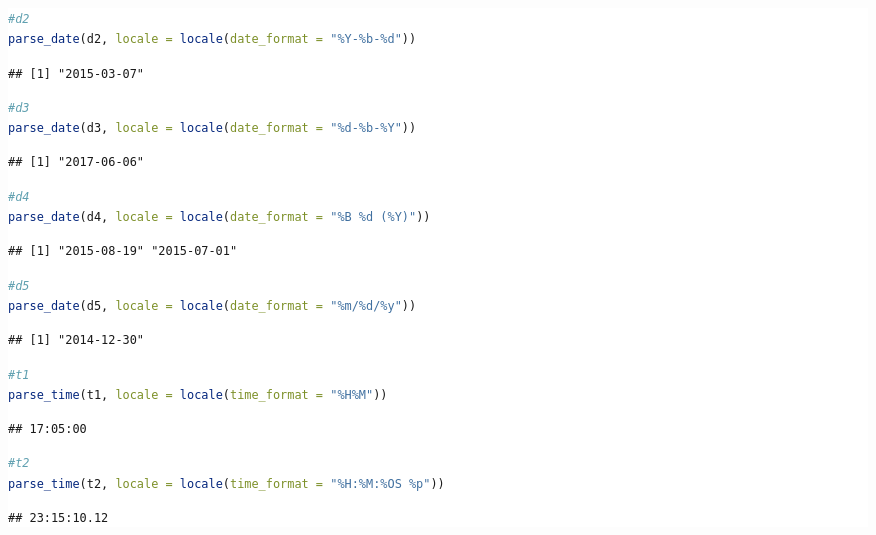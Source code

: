 ```r
#d2
parse_date(d2, locale = locale(date_format = "%Y-%b-%d"))
```

```
## [1] "2015-03-07"
```

```r
#d3
parse_date(d3, locale = locale(date_format = "%d-%b-%Y"))
```

```
## [1] "2017-06-06"
```

```r
#d4
parse_date(d4, locale = locale(date_format = "%B %d (%Y)"))
```

```
## [1] "2015-08-19" "2015-07-01"
```

```r
#d5
parse_date(d5, locale = locale(date_format = "%m/%d/%y"))
```

```
## [1] "2014-12-30"
```

```r
#t1
parse_time(t1, locale = locale(time_format = "%H%M"))
```

```
## 17:05:00
```

```r
#t2
parse_time(t2, locale = locale(time_format = "%H:%M:%OS %p"))
```

```
## 23:15:10.12
```







